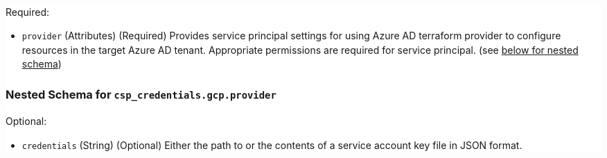 Required:

- `provider` (Attributes) (Required) Provides service principal settings for using Azure AD terraform provider to configure resources in the target Azure AD tenant. Appropriate permissions are required for service principal. (see [below for nested schema](#nestedatt--csp_credentials--gcp--provider))

<a id="nestedatt--csp_credentials--gcp--provider"></a>
### Nested Schema for `csp_credentials.gcp.provider`

Optional:

- `credentials` (String) (Optional) Either the path to or the contents of a service account key file in JSON format.
